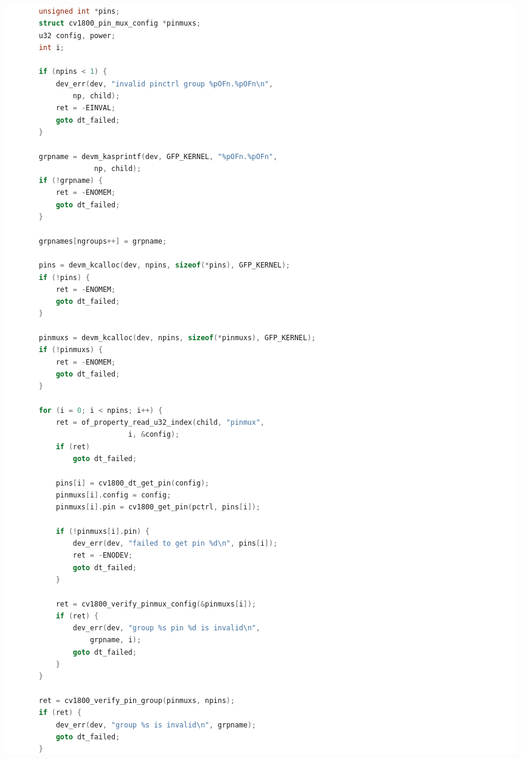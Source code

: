 ```c
		unsigned int *pins;
		struct cv1800_pin_mux_config *pinmuxs;
		u32 config, power;
		int i;

		if (npins < 1) {
			dev_err(dev, "invalid pinctrl group %pOFn.%pOFn\n",
				np, child);
			ret = -EINVAL;
			goto dt_failed;
		}

		grpname = devm_kasprintf(dev, GFP_KERNEL, "%pOFn.%pOFn",
					 np, child);
		if (!grpname) {
			ret = -ENOMEM;
			goto dt_failed;
		}

		grpnames[ngroups++] = grpname;

		pins = devm_kcalloc(dev, npins, sizeof(*pins), GFP_KERNEL);
		if (!pins) {
			ret = -ENOMEM;
			goto dt_failed;
		}

		pinmuxs = devm_kcalloc(dev, npins, sizeof(*pinmuxs), GFP_KERNEL);
		if (!pinmuxs) {
			ret = -ENOMEM;
			goto dt_failed;
		}

		for (i = 0; i < npins; i++) {
			ret = of_property_read_u32_index(child, "pinmux",
							 i, &config);
			if (ret)
				goto dt_failed;

			pins[i] = cv1800_dt_get_pin(config);
			pinmuxs[i].config = config;
			pinmuxs[i].pin = cv1800_get_pin(pctrl, pins[i]);

			if (!pinmuxs[i].pin) {
				dev_err(dev, "failed to get pin %d\n", pins[i]);
				ret = -ENODEV;
				goto dt_failed;
			}

			ret = cv1800_verify_pinmux_config(&pinmuxs[i]);
			if (ret) {
				dev_err(dev, "group %s pin %d is invalid\n",
					grpname, i);
				goto dt_failed;
			}
		}

		ret = cv1800_verify_pin_group(pinmuxs, npins);
		if (ret) {
			dev_err(dev, "group %s is invalid\n", grpname);
			goto dt_failed;
		}

```
